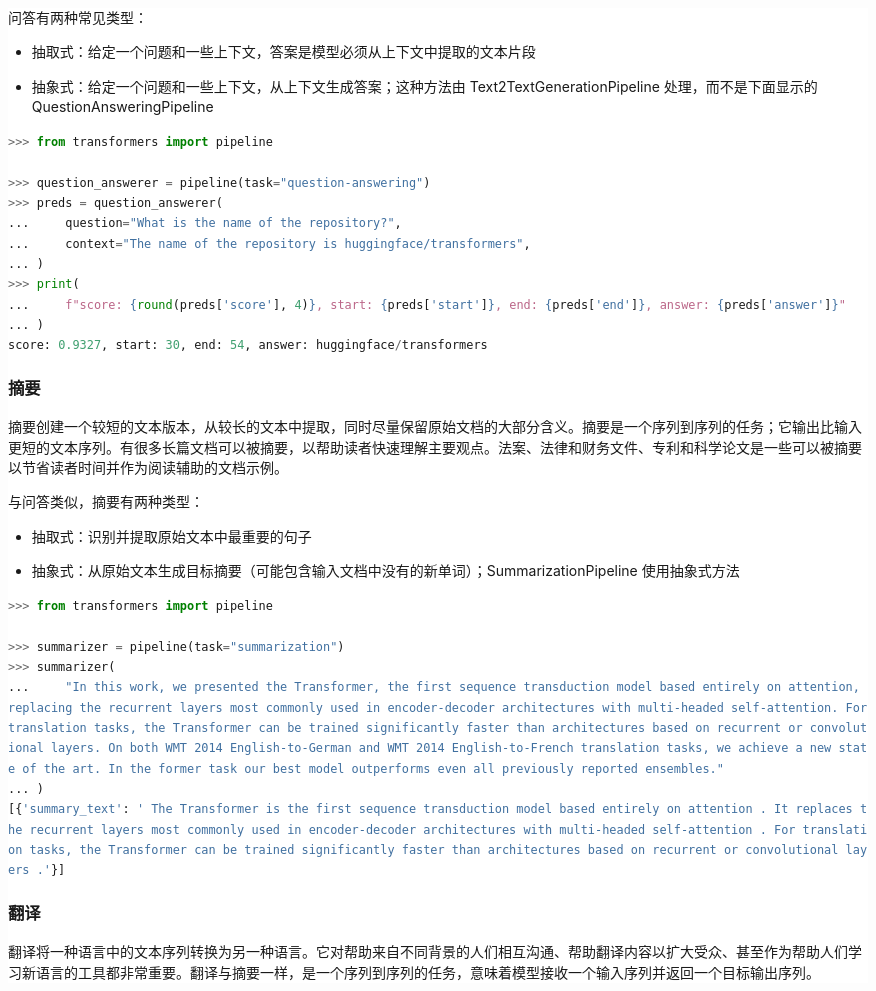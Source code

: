 问答有两种常见类型：

+   抽取式：给定一个问题和一些上下文，答案是模型必须从上下文中提取的文本片段

+   抽象式：给定一个问题和一些上下文，从上下文生成答案；这种方法由 Text2TextGenerationPipeline 处理，而不是下面显示的 QuestionAnsweringPipeline

```py
>>> from transformers import pipeline

>>> question_answerer = pipeline(task="question-answering")
>>> preds = question_answerer(
...     question="What is the name of the repository?",
...     context="The name of the repository is huggingface/transformers",
... )
>>> print(
...     f"score: {round(preds['score'], 4)}, start: {preds['start']}, end: {preds['end']}, answer: {preds['answer']}"
... )
score: 0.9327, start: 30, end: 54, answer: huggingface/transformers
```

### 摘要

摘要创建一个较短的文本版本，从较长的文本中提取，同时尽量保留原始文档的大部分含义。摘要是一个序列到序列的任务；它输出比输入更短的文本序列。有很多长篇文档可以被摘要，以帮助读者快速理解主要观点。法案、法律和财务文件、专利和科学论文是一些可以被摘要以节省读者时间并作为阅读辅助的文档示例。

与问答类似，摘要有两种类型：

+   抽取式：识别并提取原始文本中最重要的句子

+   抽象式：从原始文本生成目标摘要（可能包含输入文档中没有的新单词）；SummarizationPipeline 使用抽象式方法

```py
>>> from transformers import pipeline

>>> summarizer = pipeline(task="summarization")
>>> summarizer(
...     "In this work, we presented the Transformer, the first sequence transduction model based entirely on attention, replacing the recurrent layers most commonly used in encoder-decoder architectures with multi-headed self-attention. For translation tasks, the Transformer can be trained significantly faster than architectures based on recurrent or convolutional layers. On both WMT 2014 English-to-German and WMT 2014 English-to-French translation tasks, we achieve a new state of the art. In the former task our best model outperforms even all previously reported ensembles."
... )
[{'summary_text': ' The Transformer is the first sequence transduction model based entirely on attention . It replaces the recurrent layers most commonly used in encoder-decoder architectures with multi-headed self-attention . For translation tasks, the Transformer can be trained significantly faster than architectures based on recurrent or convolutional layers .'}]
```

### 翻译

翻译将一种语言中的文本序列转换为另一种语言。它对帮助来自不同背景的人们相互沟通、帮助翻译内容以扩大受众、甚至作为帮助人们学习新语言的工具都非常重要。翻译与摘要一样，是一个序列到序列的任务，意味着模型接收一个输入序列并返回一个目标输出序列。
